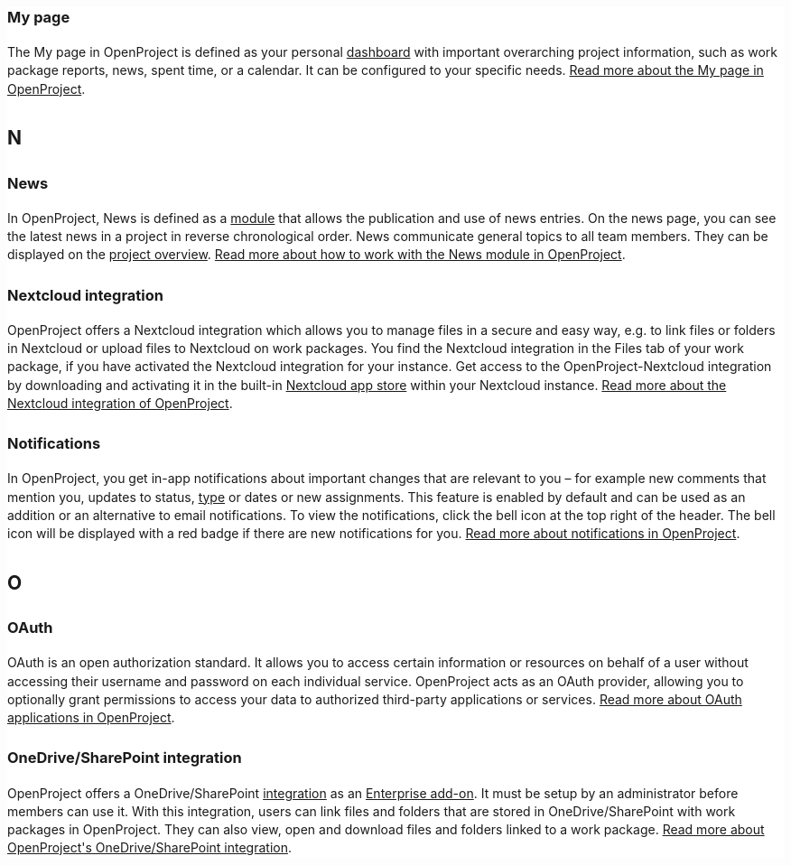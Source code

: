 ### My page

The My page in OpenProject is defined as your personal [dashboard](#dashboard) with important overarching project information, such as work package reports, news, spent time, or a calendar. It can be configured to your specific needs. [Read more about the My page in OpenProject](../getting-started/my-page/).

## N

### News

In OpenProject, News is defined as a [module](#module) that allows the publication and use of news entries. On the news page, you can see the latest news in a project in reverse chronological order. News communicate general topics to all team members. They can be displayed on the [project overview](#project-overview). [Read more about how to work with the News module in OpenProject](../user-guide/news/).

### Nextcloud integration

OpenProject offers a Nextcloud integration which allows you to manage files in a secure and easy way, e.g. to link files or folders in Nextcloud or upload files to Nextcloud on work packages. You find the Nextcloud integration in the Files tab of your work package, if you have activated the Nextcloud integration for your instance. Get access to the OpenProject-Nextcloud integration by downloading and activating it in the built-in [Nextcloud app store](https://apps.nextcloud.com) within your Nextcloud instance. [Read more about the Nextcloud integration of OpenProject](../user-guide/file-management/nextcloud-integration/).

### Notifications

In OpenProject, you get in-app notifications about important changes that are relevant to you – for example new comments that mention you, updates to status, [type](#work-package-types) or dates or new assignments. This feature is enabled by default and can be used as an addition or an alternative to email notifications. To view the notifications, click the bell icon at the top right of the header. The bell icon will be displayed with a red badge if there are new notifications for you. [Read more about notifications in OpenProject](../user-guide/notifications/).

## O

### OAuth

OAuth is an open authorization standard. It allows you to access certain information or resources on behalf of a user without accessing their username and password on each individual service. OpenProject acts as an OAuth provider, allowing you to optionally grant permissions to access your data to authorized third-party applications or services. [Read more about OAuth applications in OpenProject](../system-admin-guide/authentication/oauth-applications/).

### OneDrive/SharePoint integration

OpenProject offers a OneDrive/SharePoint [integration](#integration) as an [Enterprise add-on](#enterprise-add-on). It must be setup by an administrator before members can use it. With this integration, users can link files and folders that are stored in OneDrive/SharePoint with work packages in OpenProject. They can also view, open and download files and folders linked to a work package. [Read more about OpenProject's OneDrive/SharePoint integration](../user-guide/file-management/one-drive-integration/).
